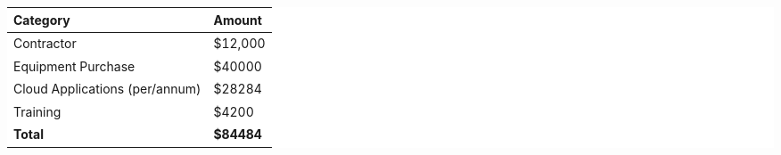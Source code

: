 |Category|Amount|
|:-|:-|
|Contractor | \$12,000 |
|Equipment Purchase |\$40000|
|Cloud Applications (per/annum)| \$28284 |
| Training | \$4200 |
| **Total** | **\$84484** |

